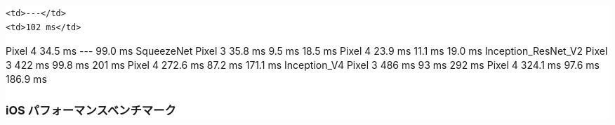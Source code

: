     <td>---</td>
    <td>102 ms</td>
  </tr>
   <tr>
     <td>Pixel 4</td>
    <td>34.5 ms</td>
    <td>---</td>
    <td>99.0 ms</td>
  </tr>
  <tr>
    <td rowspan="2">       SqueezeNet     </td>
    <td>Pixel 3</td>
    <td>35.8 ms</td>
    <td>9.5 ms</td>
    <td>18.5 ms</td>
  </tr>
   <tr>
     <td>Pixel 4</td>
    <td>23.9 ms</td>
    <td>11.1 ms</td>
    <td>19.0 ms</td>
  </tr>
  <tr>
    <td rowspan="2">       Inception_ResNet_V2     </td>
    <td>Pixel 3</td>
    <td>422 ms</td>
    <td>99.8 ms</td>
    <td>201 ms</td>
  </tr>
   <tr>
     <td>Pixel 4</td>
    <td>272.6 ms</td>
    <td>87.2 ms</td>
    <td>171.1 ms</td>
  </tr>
  <tr>
    <td rowspan="2">       Inception_V4     </td>
    <td>Pixel 3</td>
    <td>486 ms</td>
    <td>93 ms</td>
    <td>292 ms</td>
  </tr>
   <tr>
     <td>Pixel 4</td>
    <td>324.1 ms</td>
    <td>97.6 ms</td>
    <td>186.9 ms</td>
  </tr>
 </table>

### iOS パフォーマンスベンチマーク
